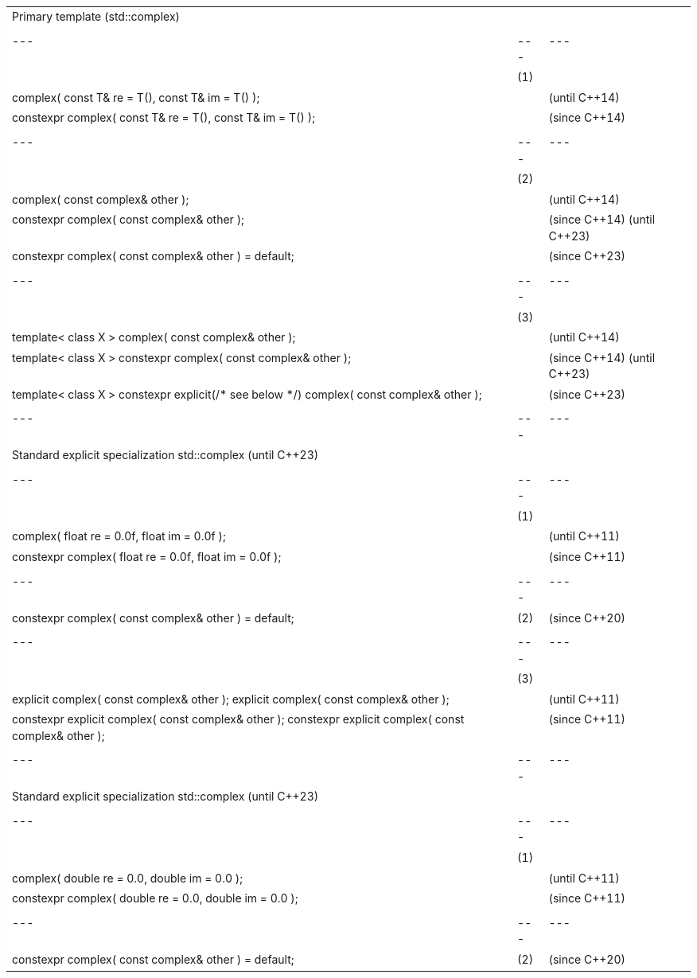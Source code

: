 
|  |  |  |
| --- | --- | --- |
| Primary template (std::complex<T>) |  |  |
|  |  |  |
| --- | --- | --- |
|  | (1) |  |
| complex( const T& re = T(), const T& im = T() ); |  | (until C++14) |
| constexpr complex( const T& re = T(), const T& im = T() ); |  | (since C++14) |
|  |  |  |
| --- | --- | --- |
|  | (2) |  |
| complex( const complex& other ); |  | (until C++14) |
| constexpr complex( const complex& other ); |  | (since C++14)  (until C++23) |
| constexpr complex( const complex& other ) = default; |  | (since C++23) |
|  |  |  |
| --- | --- | --- |
|  | (3) |  |
| template< class X >  complex( const complex<X>& other ); |  | (until C++14) |
| template< class X >  constexpr complex( const complex<X>& other ); |  | (since C++14)  (until C++23) |
| template< class X >  constexpr explicit(/\* see below \*/) complex( const complex<X>& other ); |  | (since C++23) |
|  |  |  |
| --- | --- | --- |
| Standard explicit specialization std::complex<float> (until C++23) |  |  |
|  |  |  |
| --- | --- | --- |
|  | (1) |  |
| complex( float re = 0.0f, float im = 0.0f ); |  | (until C++11) |
| constexpr complex( float re = 0.0f, float im = 0.0f ); |  | (since C++11) |
|  |  |  |
| --- | --- | --- |
| constexpr complex( const complex<float>& other ) = default; | (2) | (since C++20) |
|  |  |  |
| --- | --- | --- |
|  | (3) |  |
| explicit complex( const complex<double>& other );  explicit complex( const complex<long double>& other ); |  | (until C++11) |
| constexpr explicit complex( const complex<double>& other );  constexpr explicit complex( const complex<long double>& other ); |  | (since C++11) |
|  |  |  |
| --- | --- | --- |
| Standard explicit specialization std::complex<double> (until C++23) |  |  |
|  |  |  |
| --- | --- | --- |
|  | (1) |  |
| complex( double re = 0.0, double im = 0.0 ); |  | (until C++11) |
| constexpr complex( double re = 0.0, double im = 0.0 ); |  | (since C++11) |
|  |  |  |
| --- | --- | --- |
| constexpr complex( const complex<double>& other ) = default; | (2) | (since C++20) |
